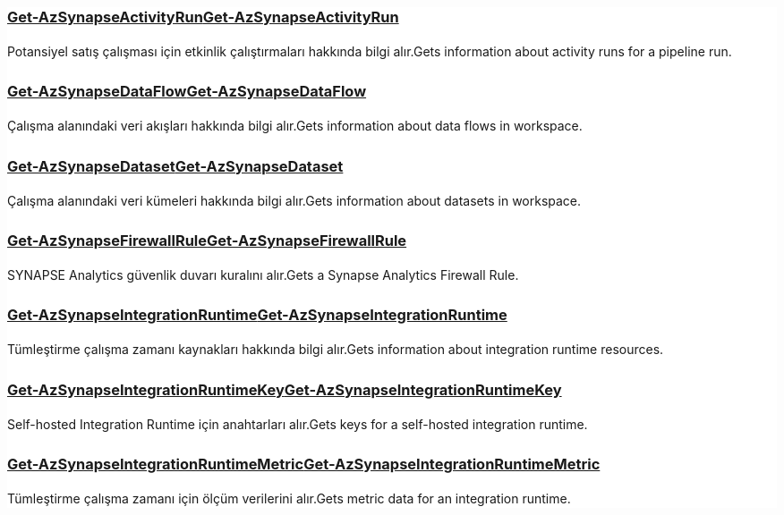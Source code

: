 ### [<span data-ttu-id="439f2-109">Get-AzSynapseActivityRun</span><span class="sxs-lookup"><span data-stu-id="439f2-109">Get-AzSynapseActivityRun</span></span>](Get-AzSynapseActivityRun.md)
<span data-ttu-id="439f2-110">Potansiyel satış çalışması için etkinlik çalıştırmaları hakkında bilgi alır.</span><span class="sxs-lookup"><span data-stu-id="439f2-110">Gets information about activity runs for a pipeline run.</span></span>

### [<span data-ttu-id="439f2-111">Get-AzSynapseDataFlow</span><span class="sxs-lookup"><span data-stu-id="439f2-111">Get-AzSynapseDataFlow</span></span>](Get-AzSynapseDataFlow.md)
<span data-ttu-id="439f2-112">Çalışma alanındaki veri akışları hakkında bilgi alır.</span><span class="sxs-lookup"><span data-stu-id="439f2-112">Gets information about data flows in workspace.</span></span>

### [<span data-ttu-id="439f2-113">Get-AzSynapseDataset</span><span class="sxs-lookup"><span data-stu-id="439f2-113">Get-AzSynapseDataset</span></span>](Get-AzSynapseDataset.md)
<span data-ttu-id="439f2-114">Çalışma alanındaki veri kümeleri hakkında bilgi alır.</span><span class="sxs-lookup"><span data-stu-id="439f2-114">Gets information about datasets in workspace.</span></span>

### [<span data-ttu-id="439f2-115">Get-AzSynapseFirewallRule</span><span class="sxs-lookup"><span data-stu-id="439f2-115">Get-AzSynapseFirewallRule</span></span>](Get-AzSynapseFirewallRule.md)
<span data-ttu-id="439f2-116">SYNAPSE Analytics güvenlik duvarı kuralını alır.</span><span class="sxs-lookup"><span data-stu-id="439f2-116">Gets a Synapse Analytics Firewall Rule.</span></span>

### [<span data-ttu-id="439f2-117">Get-AzSynapseIntegrationRuntime</span><span class="sxs-lookup"><span data-stu-id="439f2-117">Get-AzSynapseIntegrationRuntime</span></span>](Get-AzSynapseIntegrationRuntime.md)
<span data-ttu-id="439f2-118">Tümleştirme çalışma zamanı kaynakları hakkında bilgi alır.</span><span class="sxs-lookup"><span data-stu-id="439f2-118">Gets information about integration runtime resources.</span></span>

### [<span data-ttu-id="439f2-119">Get-AzSynapseIntegrationRuntimeKey</span><span class="sxs-lookup"><span data-stu-id="439f2-119">Get-AzSynapseIntegrationRuntimeKey</span></span>](Get-AzSynapseIntegrationRuntimeKey.md)
<span data-ttu-id="439f2-120">Self-hosted Integration Runtime için anahtarları alır.</span><span class="sxs-lookup"><span data-stu-id="439f2-120">Gets keys for a self-hosted integration runtime.</span></span>

### [<span data-ttu-id="439f2-121">Get-AzSynapseIntegrationRuntimeMetric</span><span class="sxs-lookup"><span data-stu-id="439f2-121">Get-AzSynapseIntegrationRuntimeMetric</span></span>](Get-AzSynapseIntegrationRuntimeMetric.md)
<span data-ttu-id="439f2-122">Tümleştirme çalışma zamanı için ölçüm verilerini alır.</span><span class="sxs-lookup"><span data-stu-id="439f2-122">Gets metric data for an integration runtime.</span></span> 
